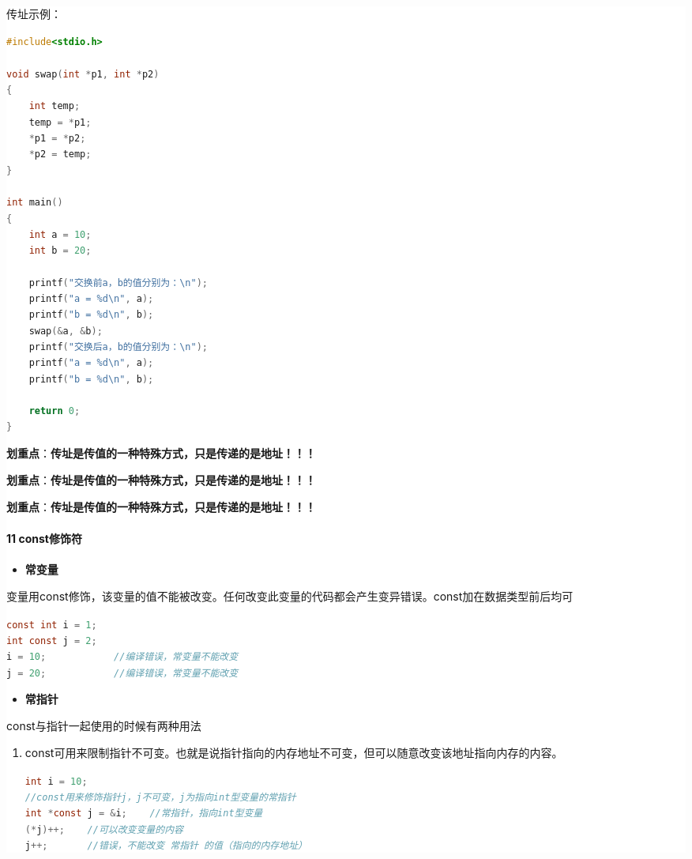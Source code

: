 传址示例：

```C
#include<stdio.h>

void swap(int *p1, int *p2)
{
    int temp;
    temp = *p1;
    *p1 = *p2;
    *p2 = temp;
}

int main()
{
    int a = 10;
    int b = 20;
    
    printf("交换前a，b的值分别为：\n");
    printf("a = %d\n", a);
    printf("b = %d\n", b);
    swap(&a, &b);
    printf("交换后a，b的值分别为：\n");
    printf("a = %d\n", a);
    printf("b = %d\n", b);
    
    return 0;
}
```

**划重点**：**传址是传值的一种特殊方式，只是传递的是地址！！！**

**划重点**：**传址是传值的一种特殊方式，只是传递的是地址！！！**

**划重点**：**传址是传值的一种特殊方式，只是传递的是地址！！！**

#### 11 const修饰符

- **常变量**

变量用const修饰，该变量的值不能被改变。任何改变此变量的代码都会产生变异错误。const加在数据类型前后均可

```c
const int i = 1;
int const j = 2;
i = 10;            //编译错误，常变量不能改变
j = 20;            //编译错误，常变量不能改变
```

- **常指针**

const与指针一起使用的时候有两种用法

1. const可用来限制指针不可变。也就是说指针指向的内存地址不可变，但可以随意改变该地址指向内存的内容。
  
   ```c
   int i = 10;
   //const用来修饰指针j，j不可变，j为指向int型变量的常指针
   int *const j = &i;    //常指针，指向int型变量
   (*j)++;    //可以改变变量的内容
   j++;       //错误，不能改变 常指针 的值（指向的内存地址）
   ```
